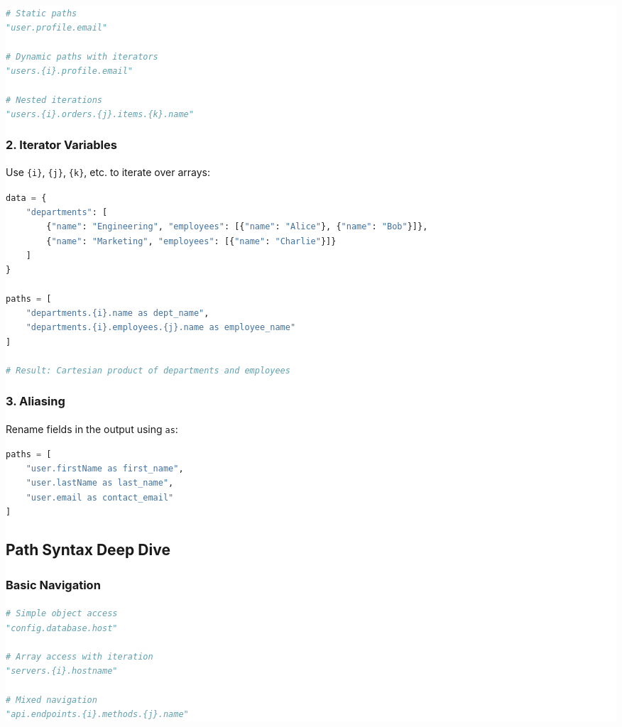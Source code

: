 ```python
# Static paths
"user.profile.email"

# Dynamic paths with iterators
"users.{i}.profile.email"

# Nested iterations
"users.{i}.orders.{j}.items.{k}.name"
```

### 2. Iterator Variables
Use `{i}`, `{j}`, `{k}`, etc. to iterate over arrays:

```python
data = {
    "departments": [
        {"name": "Engineering", "employees": [{"name": "Alice"}, {"name": "Bob"}]},
        {"name": "Marketing", "employees": [{"name": "Charlie"}]}
    ]
}

paths = [
    "departments.{i}.name as dept_name",
    "departments.{i}.employees.{j}.name as employee_name"
]

# Result: Cartesian product of departments and employees
```

### 3. Aliasing
Rename fields in the output using `as`:

```python
paths = [
    "user.firstName as first_name",
    "user.lastName as last_name",
    "user.email as contact_email"
]
```

## Path Syntax Deep Dive

### Basic Navigation
```python
# Simple object access
"config.database.host"

# Array access with iteration
"servers.{i}.hostname"

# Mixed navigation
"api.endpoints.{i}.methods.{j}.name"
```

